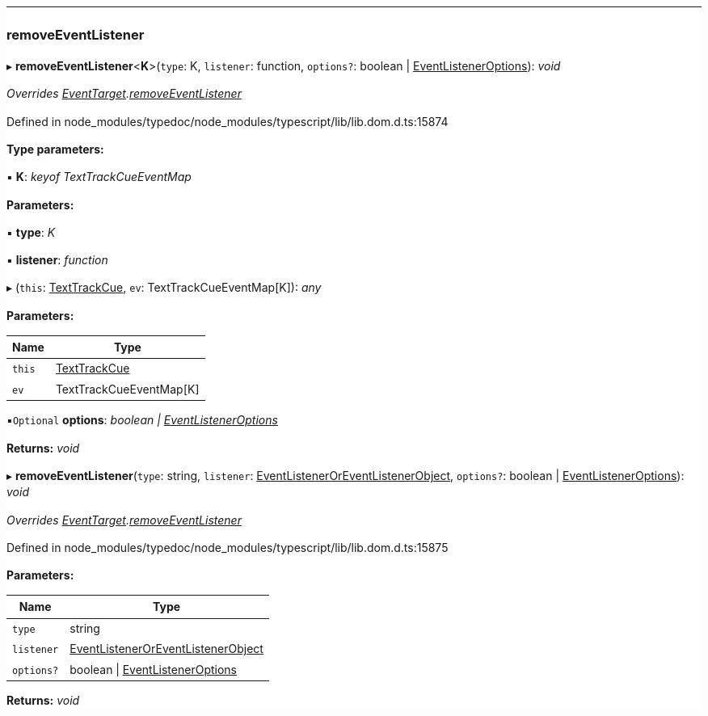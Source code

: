 ___

###  removeEventListener

▸ **removeEventListener**<**K**>(`type`: K, `listener`: function, `options?`: boolean | [EventListenerOptions](_node_modules_typedoc_node_modules_typescript_lib_lib_dom_d_.eventlisteneroptions.md)): *void*

*Overrides [EventTarget](_node_modules_typedoc_node_modules_typescript_lib_lib_dom_d_.eventtarget.md).[removeEventListener](_node_modules_typedoc_node_modules_typescript_lib_lib_dom_d_.eventtarget.md#removeeventlistener)*

Defined in node_modules/typedoc/node_modules/typescript/lib/lib.dom.d.ts:15874

**Type parameters:**

▪ **K**: *keyof TextTrackCueEventMap*

**Parameters:**

▪ **type**: *K*

▪ **listener**: *function*

▸ (`this`: [TextTrackCue](_node_modules_typedoc_node_modules_typescript_lib_lib_dom_d_.texttrackcue.md), `ev`: TextTrackCueEventMap[K]): *any*

**Parameters:**

Name | Type |
------ | ------ |
`this` | [TextTrackCue](_node_modules_typedoc_node_modules_typescript_lib_lib_dom_d_.texttrackcue.md) |
`ev` | TextTrackCueEventMap[K] |

▪`Optional`  **options**: *boolean | [EventListenerOptions](_node_modules_typedoc_node_modules_typescript_lib_lib_dom_d_.eventlisteneroptions.md)*

**Returns:** *void*

▸ **removeEventListener**(`type`: string, `listener`: [EventListenerOrEventListenerObject](../modules/_node_modules_typedoc_node_modules_typescript_lib_lib_dom_d_.md#eventlisteneroreventlistenerobject), `options?`: boolean | [EventListenerOptions](_node_modules_typedoc_node_modules_typescript_lib_lib_dom_d_.eventlisteneroptions.md)): *void*

*Overrides [EventTarget](_node_modules_typedoc_node_modules_typescript_lib_lib_dom_d_.eventtarget.md).[removeEventListener](_node_modules_typedoc_node_modules_typescript_lib_lib_dom_d_.eventtarget.md#removeeventlistener)*

Defined in node_modules/typedoc/node_modules/typescript/lib/lib.dom.d.ts:15875

**Parameters:**

Name | Type |
------ | ------ |
`type` | string |
`listener` | [EventListenerOrEventListenerObject](../modules/_node_modules_typedoc_node_modules_typescript_lib_lib_dom_d_.md#eventlisteneroreventlistenerobject) |
`options?` | boolean &#124; [EventListenerOptions](_node_modules_typedoc_node_modules_typescript_lib_lib_dom_d_.eventlisteneroptions.md) |

**Returns:** *void*
